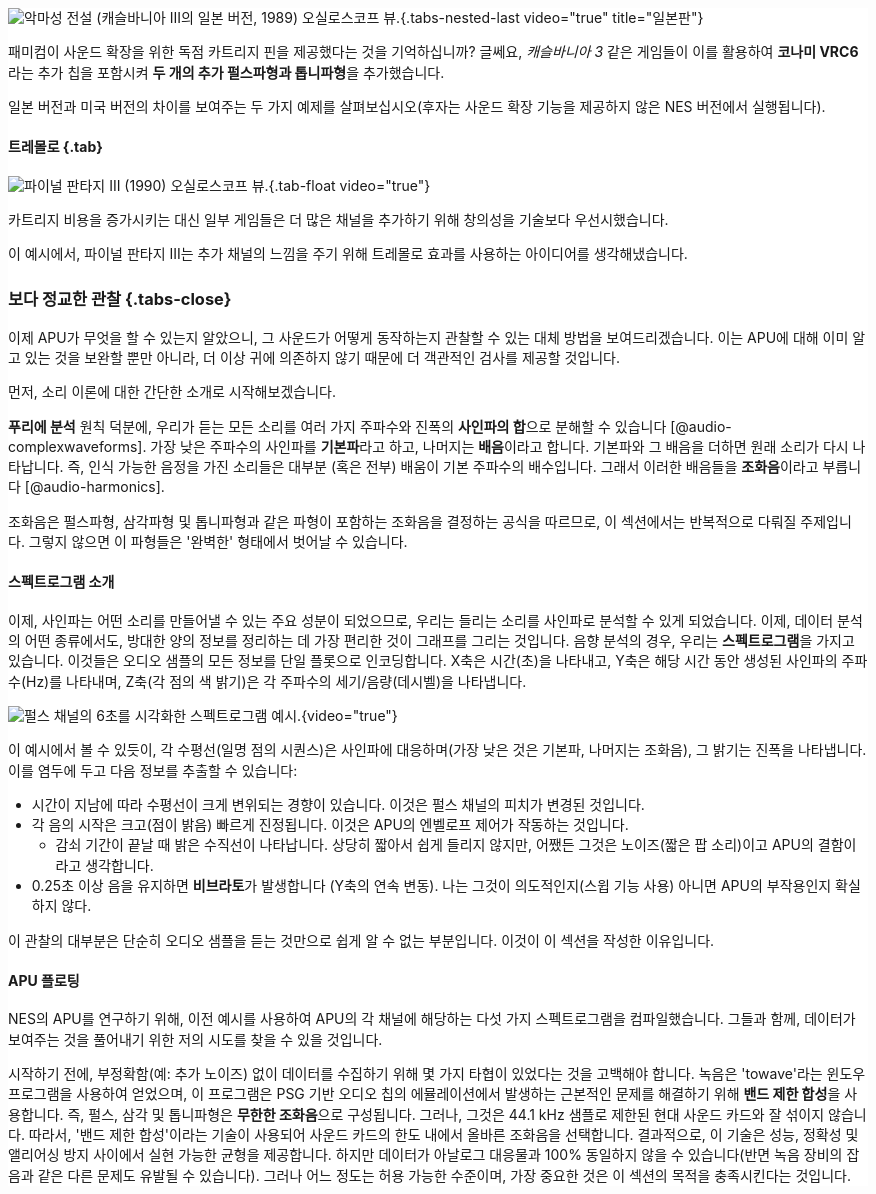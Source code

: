 ![악마성 전설 (캐슬바니아 III의 일본 버전, 1989) 오실로스코프 뷰.](castlevania_jap){.tabs-nested-last video="true" title="일본판"}

패미컴이 사운드 확장을 위한 독점 카트리지 핀을 제공했다는 것을 기억하십니까? 글쎄요, *캐슬바니아 3* 같은 게임들이 이를 활용하여 **코나미 VRC6**라는 추가 칩을 포함시켜 **두 개의 추가 펄스파형과 톱니파형**을 추가했습니다.

일본 버전과 미국 버전의 차이를 보여주는 두 가지 예제를 살펴보십시오(후자는 사운드 확장 기능을 제공하지 않은 NES 버전에서 실행됩니다).

#### 트레몰로 {.tab}

![파이널 판타지 III (1990) 오실로스코프 뷰.](tremolo_full){.tab-float video="true"}

카트리지 비용을 증가시키는 대신 일부 게임들은 더 많은 채널을 추가하기 위해 창의성을 기술보다 우선시했습니다.

이 예시에서, 파이널 판타지 III는 추가 채널의 느낌을 주기 위해 트레몰로 효과를 사용하는 아이디어를 생각해냈습니다.

### 보다 정교한 관찰 {.tabs-close}

이제 APU가 무엇을 할 수 있는지 알았으니, 그 사운드가 어떻게 동작하는지 관찰할 수 있는 대체 방법을 보여드리겠습니다. 이는 APU에 대해 이미 알고 있는 것을 보완할 뿐만 아니라, 더 이상 귀에 의존하지 않기 때문에 더 객관적인 검사를 제공할 것입니다.

먼저, 소리 이론에 대한 간단한 소개로 시작해보겠습니다.

**푸리에 분석** 원칙 덕분에, 우리가 듣는 모든 소리를 여러 가지 주파수와 진폭의 **사인파의 합**으로 분해할 수 있습니다 [@audio-complexwaveforms]. 가장 낮은 주파수의 사인파를 **기본파**라고 하고, 나머지는 **배음**이라고 합니다. 기본파와 그 배음을 더하면 원래 소리가 다시 나타납니다. 즉, 인식 가능한 음정을 가진 소리들은 대부분 (혹은 전부) 배움이 기본 주파수의 배수입니다. 그래서 이러한 배음들을 **조화음**이라고 부릅니다 [@audio-harmonics].

조화음은 펄스파형, 삼각파형 및 톱니파형과 같은 파형이 포함하는 조화음을 결정하는 공식을 따르므로, 이 섹션에서는 반복적으로 다뤄질 주제입니다. 그렇지 않으면 이 파형들은 '완벽한' 형태에서 벗어날 수 있습니다.

#### 스펙트로그램 소개

이제, 사인파는 어떤 소리를 만들어낼 수 있는 주요 성분이 되었으므로, 우리는 들리는 소리를 사인파로 분석할 수 있게 되었습니다. 이제, 데이터 분석의 어떤 종류에서도, 방대한 양의 정보를 정리하는 데 가장 편리한 것이 그래프를 그리는 것입니다. 음향 분석의 경우, 우리는 **스펙트로그램**을 가지고 있습니다. 이것들은 오디오 샘플의 모든 정보를 단일 플롯으로 인코딩합니다. X축은 시간(초)을 나타내고, Y축은 해당 시간 동안 생성된 사인파의 주파수(Hz)를 나타내며, Z축(각 점의 색 밝기)은 각 주파수의 세기/음량(데시벨)을 나타냅니다.

![펄스 채널의 6초를 시각화한 스펙트로그램 예시.](spectrogram_example){video="true"}

이 예시에서 볼 수 있듯이, 각 수평선(일명 점의 시퀀스)은 사인파에 대응하며(가장 낮은 것은 기본파, 나머지는 조화음), 그 밝기는 진폭을 나타냅니다. 이를 염두에 두고 다음 정보를 추출할 수 있습니다:

- 시간이 지남에 따라 수평선이 크게 변위되는 경향이 있습니다. 이것은 펄스 채널의 피치가 변경된 것입니다.
- 각 음의 시작은 크고(점이 밝음) 빠르게 진정됩니다. 이것은 APU의 엔벨로프 제어가 작동하는 것입니다.
  - 감쇠 기간이 끝날 때 밝은 수직선이 나타납니다. 상당히 짧아서 쉽게 들리지 않지만, 어쨌든 그것은 노이즈(짧은 팝 소리)이고 APU의 결함이라고 생각합니다.
- 0.25초 이상 음을 유지하면 **비브라토**가 발생합니다 (Y축의 연속 변동). 나는 그것이 의도적인지(스윕 기능 사용) 아니면 APU의 부작용인지 확실하지 않다.

이 관찰의 대부분은 단순히 오디오 샘플을 듣는 것만으로 쉽게 알 수 없는 부분입니다. 이것이 이 섹션을 작성한 이유입니다.

#### APU 플로팅

NES의 APU를 연구하기 위해, 이전 예시를 사용하여 APU의 각 채널에 해당하는 다섯 가지 스펙트로그램을 컴파일했습니다. 그들과 함께, 데이터가 보여주는 것을 풀어내기 위한 저의 시도를 찾을 수 있을 것입니다.

시작하기 전에, 부정확함(예: 추가 노이즈) 없이 데이터를 수집하기 위해 몇 가지 타협이 있었다는 것을 고백해야 합니다. 녹음은 'towave'라는 윈도우 프로그램을 사용하여 얻었으며, 이 프로그램은 PSG 기반 오디오 칩의 에뮬레이션에서 발생하는 근본적인 문제를 해결하기 위해 **밴드 제한 합성**을 사용합니다. 즉, 펄스, 삼각 및 톱니파형은 **무한한 조화음**으로 구성됩니다. 그러나, 그것은 44.1 kHz 샘플로 제한된 현대 사운드 카드와 잘 섞이지 않습니다. 따라서, '밴드 제한 합성'이라는 기술이 사용되어 사운드 카드의 한도 내에서 올바른 조화음을 선택합니다. 결과적으로, 이 기술은 성능, 정확성 및 앨리어싱 방지 사이에서 실현 가능한 균형을 제공합니다. 하지만 데이터가 아날로그 대응물과 100% 동일하지 않을 수 있습니다(반면 녹음 장비의 잡음과 같은 다른 문제도 유발될 수 있습니다). 그러나 어느 정도는 허용 가능한 수준이며, 가장 중요한 것은 이 섹션의 목적을 충족시킨다는 것입니다.
